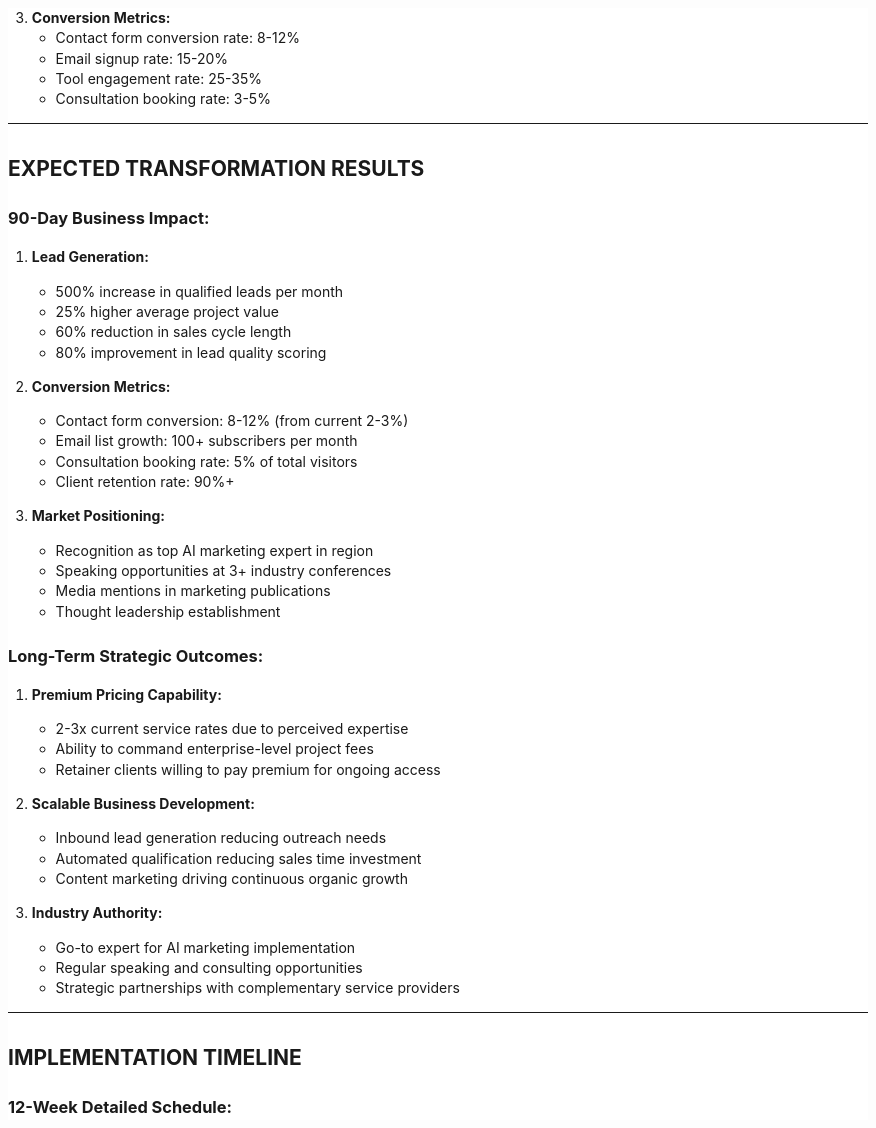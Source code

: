 3. **Conversion Metrics:**
   - Contact form conversion rate: 8-12%
   - Email signup rate: 15-20%
   - Tool engagement rate: 25-35%
   - Consultation booking rate: 3-5%

---

## **EXPECTED TRANSFORMATION RESULTS**

### **90-Day Business Impact:**

1. **Lead Generation:**
   - 500% increase in qualified leads per month
   - 25% higher average project value
   - 60% reduction in sales cycle length
   - 80% improvement in lead quality scoring

2. **Conversion Metrics:**
   - Contact form conversion: 8-12% (from current 2-3%)
   - Email list growth: 100+ subscribers per month
   - Consultation booking rate: 5% of total visitors
   - Client retention rate: 90%+

3. **Market Positioning:**
   - Recognition as top AI marketing expert in region
   - Speaking opportunities at 3+ industry conferences
   - Media mentions in marketing publications
   - Thought leadership establishment

### **Long-Term Strategic Outcomes:**

1. **Premium Pricing Capability:**
   - 2-3x current service rates due to perceived expertise
   - Ability to command enterprise-level project fees
   - Retainer clients willing to pay premium for ongoing access

2. **Scalable Business Development:**
   - Inbound lead generation reducing outreach needs
   - Automated qualification reducing sales time investment
   - Content marketing driving continuous organic growth

3. **Industry Authority:**
   - Go-to expert for AI marketing implementation
   - Regular speaking and consulting opportunities
   - Strategic partnerships with complementary service providers

---

## **IMPLEMENTATION TIMELINE**

### **12-Week Detailed Schedule:**
